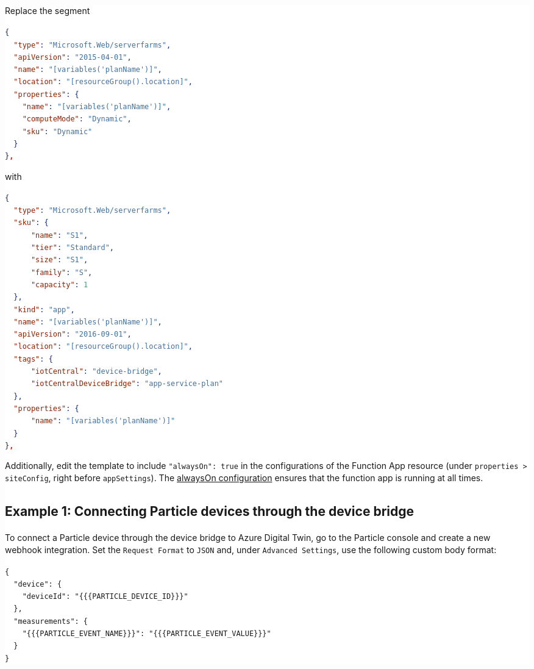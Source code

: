 Replace the segment
```json
{
  "type": "Microsoft.Web/serverfarms",
  "apiVersion": "2015-04-01",
  "name": "[variables('planName')]",
  "location": "[resourceGroup().location]",
  "properties": {
    "name": "[variables('planName')]",
    "computeMode": "Dynamic",
    "sku": "Dynamic"
  }
},
```
with
```json
{
  "type": "Microsoft.Web/serverfarms",
  "sku": {
      "name": "S1",
      "tier": "Standard",
      "size": "S1",
      "family": "S",
      "capacity": 1
  },
  "kind": "app",
  "name": "[variables('planName')]",
  "apiVersion": "2016-09-01",
  "location": "[resourceGroup().location]",
  "tags": {
      "iotCentral": "device-bridge",
      "iotCentralDeviceBridge": "app-service-plan"
  },
  "properties": {
      "name": "[variables('planName')]"
  }
},
```
Additionally, edit the template to include `"alwaysOn": true` in the configurations of the Function App resource (under `properties > siteConfig`, right before `appSettings`). The [alwaysOn configuration](https://github.com/Azure/Azure-Functions/wiki/Enable-Always-On-when-running-on-dedicated-App-Service-Plan) ensures that the function app is running at all times.

## Example 1: Connecting Particle devices through the device bridge
To connect a Particle device through the device bridge to Azure Digital Twin, go to the Particle console and create a new webhook integration. Set the `Request Format` to `JSON` and, under `Advanced Settings`, use the following custom body format:

```
{
  "device": {
    "deviceId": "{{{PARTICLE_DEVICE_ID}}}"
  },
  "measurements": {
    "{{{PARTICLE_EVENT_NAME}}}": "{{{PARTICLE_EVENT_VALUE}}}"
  }
}

```
